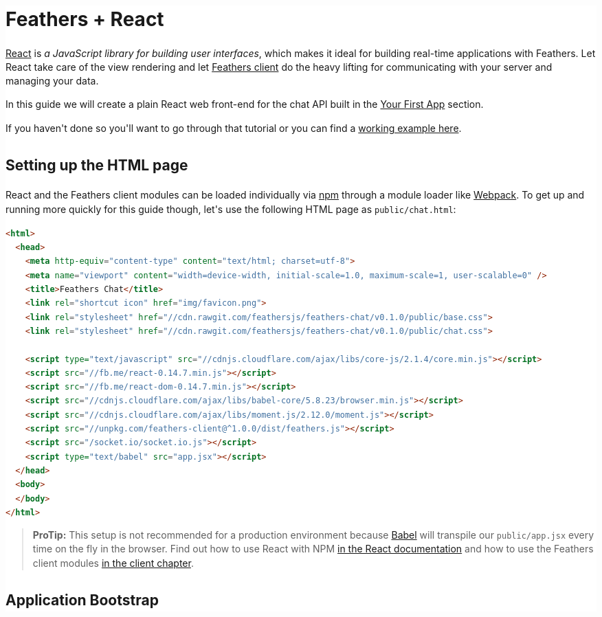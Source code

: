 # Feathers + React

[React](https://facebook.github.io/react/) is *a JavaScript library for building user interfaces*, which makes it ideal for building real-time applications with Feathers. Let React take care of the view rendering and let [Feathers client](../clients/feathers.md) do the heavy lifting for communicating with your server and managing your data.

In this guide we will create a plain React web front-end for the chat API built in the [Your First App](../getting-started/readme.md) section.

If you haven't done so you'll want to go through that tutorial or you can find a [working example here](https://github.com/feathersjs/feathers-chat).


## Setting up the HTML page

React and the Feathers client modules can be loaded individually via [npm](https://www.npmjs.com/) through a module loader like [Webpack](https://webpack.github.io/). To get up and running more quickly for this guide though, let's use the following HTML page as `public/chat.html`:

```html
<html>
  <head>
    <meta http-equiv="content-type" content="text/html; charset=utf-8">
    <meta name="viewport" content="width=device-width, initial-scale=1.0, maximum-scale=1, user-scalable=0" />
    <title>Feathers Chat</title>
    <link rel="shortcut icon" href="img/favicon.png">
    <link rel="stylesheet" href="//cdn.rawgit.com/feathersjs/feathers-chat/v0.1.0/public/base.css">
    <link rel="stylesheet" href="//cdn.rawgit.com/feathersjs/feathers-chat/v0.1.0/public/chat.css">

    <script type="text/javascript" src="//cdnjs.cloudflare.com/ajax/libs/core-js/2.1.4/core.min.js"></script>
    <script src="//fb.me/react-0.14.7.min.js"></script>
    <script src="//fb.me/react-dom-0.14.7.min.js"></script>
    <script src="//cdnjs.cloudflare.com/ajax/libs/babel-core/5.8.23/browser.min.js"></script>
    <script src="//cdnjs.cloudflare.com/ajax/libs/moment.js/2.12.0/moment.js"></script>
    <script src="//unpkg.com/feathers-client@^1.0.0/dist/feathers.js"></script>
    <script src="/socket.io/socket.io.js"></script>
    <script type="text/babel" src="app.jsx"></script>
  </head>
  <body>
  </body>
</html>
```

> **ProTip:** This setup is not recommended for a production environment because [Babel](https://babeljs.io/) will transpile our `public/app.jsx` every time on the fly in the browser. Find out how to use React with NPM [in the React documentation](https://facebook.github.io/react/docs/getting-started.html#using-react-from-npm) and how to use the Feathers client modules [in the client chapter](../clients/feathers.md).

## Application Bootstrap
